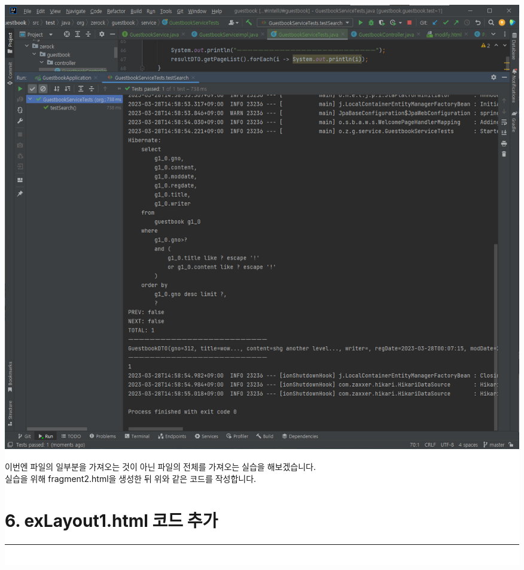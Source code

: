![5](/assets/img/study_Web/spring/2023-03-29-[Spring]_검색_처리/5.png)
<br>

이번엔 파일의 일부분을 가져오는 것이 아닌 파일의 전체를 가져오는 실습을 해보겠습니다.<br>
실습을 위해 fragment2.html을 생성한 뒤 위와 같은 코드를 작성합니다.<br>

# 6. exLayout1.html 코드 추가
---
<br>
